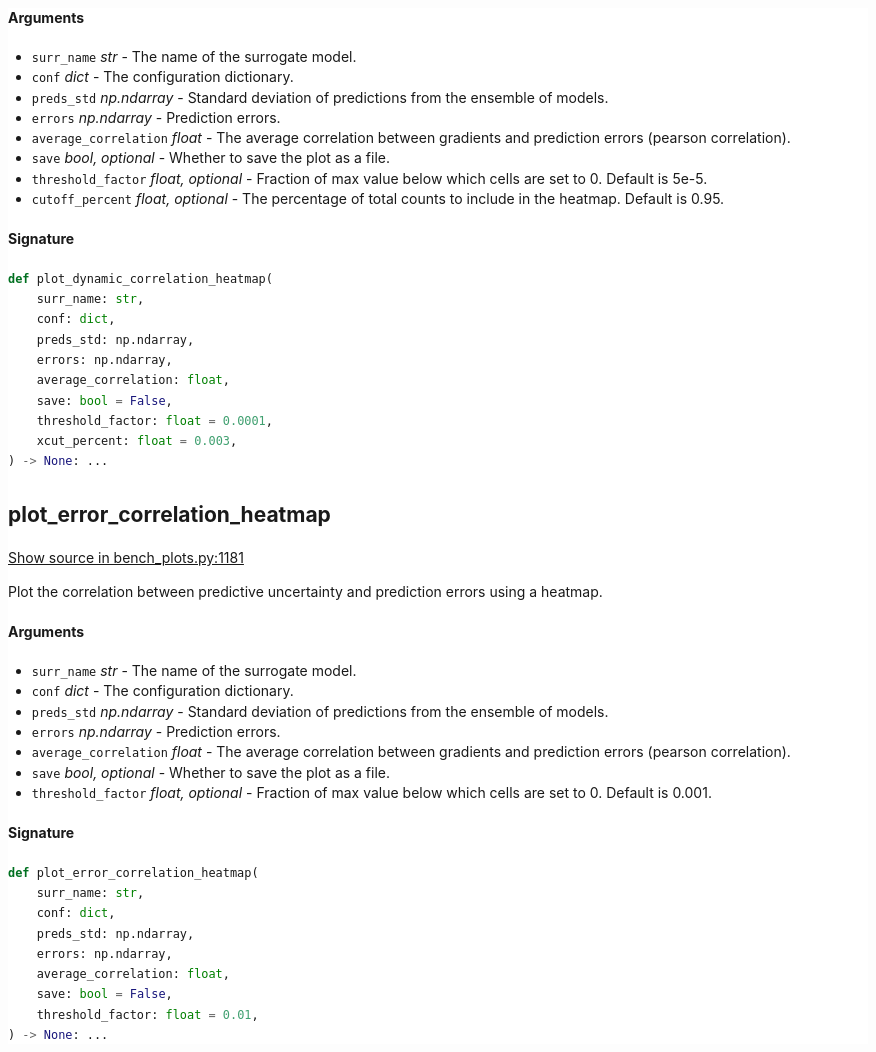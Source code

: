#### Arguments

- `surr_name` *str* - The name of the surrogate model.
- `conf` *dict* - The configuration dictionary.
- `preds_std` *np.ndarray* - Standard deviation of predictions from the ensemble of models.
- `errors` *np.ndarray* - Prediction errors.
- `average_correlation` *float* - The average correlation between gradients and prediction errors (pearson correlation).
- `save` *bool, optional* - Whether to save the plot as a file.
- `threshold_factor` *float, optional* - Fraction of max value below which cells are set to 0. Default is 5e-5.
- `cutoff_percent` *float, optional* - The percentage of total counts to include in the heatmap. Default is 0.95.

#### Signature

```python
def plot_dynamic_correlation_heatmap(
    surr_name: str,
    conf: dict,
    preds_std: np.ndarray,
    errors: np.ndarray,
    average_correlation: float,
    save: bool = False,
    threshold_factor: float = 0.0001,
    xcut_percent: float = 0.003,
) -> None: ...
```



## plot_error_correlation_heatmap

[Show source in bench_plots.py:1181](https://github.com/robin-janssen/CODES-Benchmark/blob/main/codes/benchmark/bench_plots.py#L1181)

Plot the correlation between predictive uncertainty and prediction errors using a heatmap.

#### Arguments

- `surr_name` *str* - The name of the surrogate model.
- `conf` *dict* - The configuration dictionary.
- `preds_std` *np.ndarray* - Standard deviation of predictions from the ensemble of models.
- `errors` *np.ndarray* - Prediction errors.
- `average_correlation` *float* - The average correlation between gradients and prediction errors (pearson correlation).
- `save` *bool, optional* - Whether to save the plot as a file.
- `threshold_factor` *float, optional* - Fraction of max value below which cells are set to 0. Default is 0.001.

#### Signature

```python
def plot_error_correlation_heatmap(
    surr_name: str,
    conf: dict,
    preds_std: np.ndarray,
    errors: np.ndarray,
    average_correlation: float,
    save: bool = False,
    threshold_factor: float = 0.01,
) -> None: ...
```
